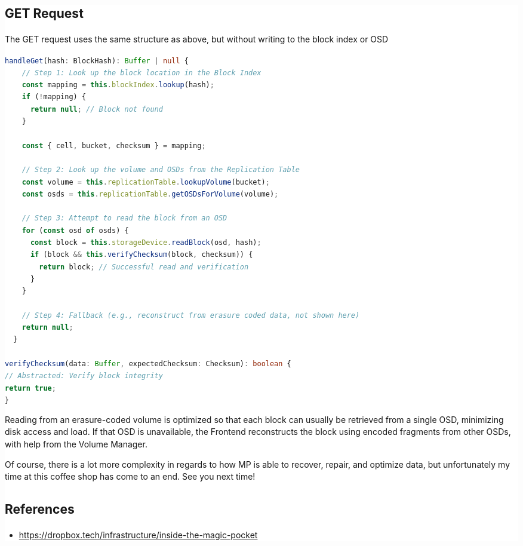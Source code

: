 ## GET Request

The GET request uses the same structure as above, but without writing to the block index or OSD

```typescript
handleGet(hash: BlockHash): Buffer | null {
    // Step 1: Look up the block location in the Block Index
    const mapping = this.blockIndex.lookup(hash);
    if (!mapping) {
      return null; // Block not found
    }

    const { cell, bucket, checksum } = mapping;

    // Step 2: Look up the volume and OSDs from the Replication Table
    const volume = this.replicationTable.lookupVolume(bucket);
    const osds = this.replicationTable.getOSDsForVolume(volume);

    // Step 3: Attempt to read the block from an OSD
    for (const osd of osds) {
      const block = this.storageDevice.readBlock(osd, hash);
      if (block && this.verifyChecksum(block, checksum)) {
        return block; // Successful read and verification
      }
    }

    // Step 4: Fallback (e.g., reconstruct from erasure coded data, not shown here)
    return null;
  }

verifyChecksum(data: Buffer, expectedChecksum: Checksum): boolean {
// Abstracted: Verify block integrity
return true;
}
```

Reading from an erasure-coded volume is optimized so that each block can usually be retrieved from a single OSD, minimizing disk access and load. If that OSD is unavailable, the Frontend reconstructs the block using encoded fragments from other OSDs, with help from the Volume Manager.

Of course, there is a lot more complexity in regards to how MP is able to recover, repair, and optimize data, but unfortunately my time at this coffee shop has come to an end. See you next time!

## References
- https://dropbox.tech/infrastructure/inside-the-magic-pocket